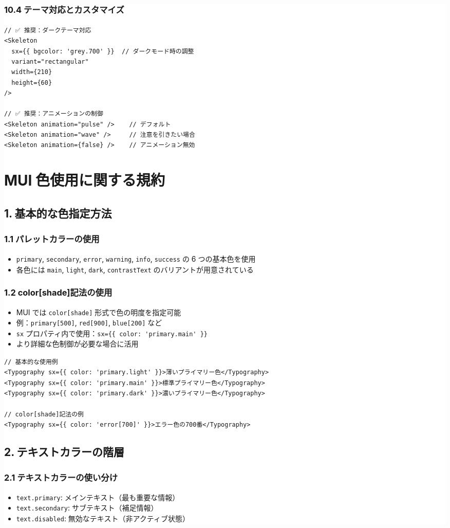 ### 10.4 テーマ対応とカスタマイズ

```tsx
// ✅ 推奨：ダークテーマ対応
<Skeleton
  sx={{ bgcolor: 'grey.700' }}  // ダークモード時の調整
  variant="rectangular"
  width={210}
  height={60}
/>

// ✅ 推奨：アニメーションの制御
<Skeleton animation="pulse" />    // デフォルト
<Skeleton animation="wave" />     // 注意を引きたい場合
<Skeleton animation={false} />    // アニメーション無効
```

# MUI 色使用に関する規約

## 1. 基本的な色指定方法

### 1.1 パレットカラーの使用

- `primary`, `secondary`, `error`, `warning`, `info`, `success` の 6 つの基本色を使用
- 各色には `main`, `light`, `dark`, `contrastText` のバリアントが用意されている

### 1.2 color[shade]記法の使用

- MUI では `color[shade]` 形式で色の明度を指定可能
- 例：`primary[500]`, `red[900]`, `blue[200]` など
- `sx` プロパティ内で使用：`sx={{ color: 'primary.main' }}`
- より詳細な色制御が必要な場合に活用

```tsx
// 基本的な使用例
<Typography sx={{ color: 'primary.light' }}>薄いプライマリー色</Typography>
<Typography sx={{ color: 'primary.main' }}>標準プライマリー色</Typography>
<Typography sx={{ color: 'primary.dark' }}>濃いプライマリー色</Typography>

// color[shade]記法の例
<Typography sx={{ color: 'error[700]' }}>エラー色の700番</Typography>
```

## 2. テキストカラーの階層

### 2.1 テキストカラーの使い分け

- `text.primary`: メインテキスト（最も重要な情報）
- `text.secondary`: サブテキスト（補足情報）
- `text.disabled`: 無効なテキスト（非アクティブ状態）
